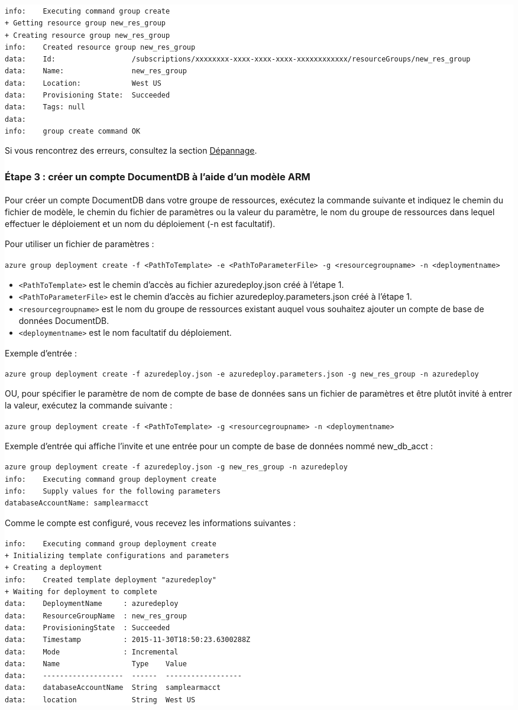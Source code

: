     info:    Executing command group create
    + Getting resource group new_res_group
    + Creating resource group new_res_group
    info:    Created resource group new_res_group
    data:    Id:                  /subscriptions/xxxxxxxx-xxxx-xxxx-xxxx-xxxxxxxxxxxx/resourceGroups/new_res_group
    data:    Name:                new_res_group
    data:    Location:            West US
    data:    Provisioning State:  Succeeded
    data:    Tags: null
    data:
    info:    group create command OK

Si vous rencontrez des erreurs, consultez la section [Dépannage](#troubleshooting).

### <a id="create-account-from-template"></a>Étape 3 : créer un compte DocumentDB à l’aide d’un modèle ARM

Pour créer un compte DocumentDB dans votre groupe de ressources, exécutez la commande suivante et indiquez le chemin du fichier de modèle, le chemin du fichier de paramètres ou la valeur du paramètre, le nom du groupe de ressources dans lequel effectuer le déploiement et un nom du déploiement (-n est facultatif).

Pour utiliser un fichier de paramètres :

    azure group deployment create -f <PathToTemplate> -e <PathToParameterFile> -g <resourcegroupname> -n <deploymentname>

 - `<PathToTemplate>` est le chemin d’accès au fichier azuredeploy.json créé à l’étape 1.
 - `<PathToParameterFile>` est le chemin d’accès au fichier azuredeploy.parameters.json créé à l’étape 1.
 - `<resourcegroupname>` est le nom du groupe de ressources existant auquel vous souhaitez ajouter un compte de base de données DocumentDB. 
 - `<deploymentname>` est le nom facultatif du déploiement.

Exemple d’entrée :

    azure group deployment create -f azuredeploy.json -e azuredeploy.parameters.json -g new_res_group -n azuredeploy

OU, pour spécifier le paramètre de nom de compte de base de données sans un fichier de paramètres et être plutôt invité à entrer la valeur, exécutez la commande suivante :

    azure group deployment create -f <PathToTemplate> -g <resourcegroupname> -n <deploymentname>

Exemple d’entrée qui affiche l’invite et une entrée pour un compte de base de données nommé new\_db\_acct :

    azure group deployment create -f azuredeploy.json -g new_res_group -n azuredeploy
    info:    Executing command group deployment create
    info:    Supply values for the following parameters
    databaseAccountName: samplearmacct

Comme le compte est configuré, vous recevez les informations suivantes :

    info:    Executing command group deployment create
    + Initializing template configurations and parameters
    + Creating a deployment
    info:    Created template deployment "azuredeploy"
    + Waiting for deployment to complete
    data:    DeploymentName     : azuredeploy
    data:    ResourceGroupName  : new_res_group
    data:    ProvisioningState  : Succeeded
    data:    Timestamp          : 2015-11-30T18:50:23.6300288Z
    data:    Mode               : Incremental
    data:    Name                 Type    Value
    data:    -------------------  ------  ------------------
    data:    databaseAccountName  String  samplearmacct
    data:    location             String  West US